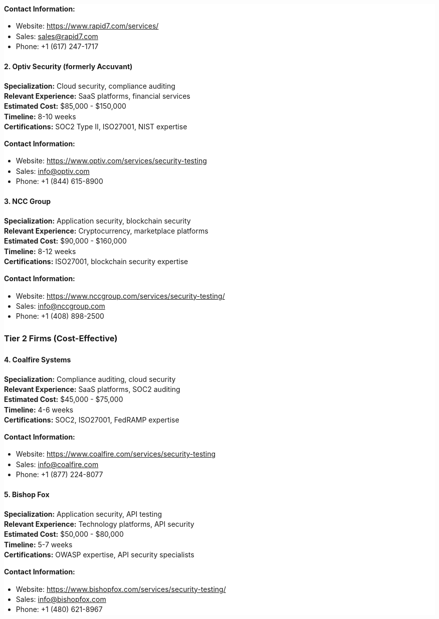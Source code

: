 **Contact Information:**
- Website: https://www.rapid7.com/services/
- Sales: sales@rapid7.com
- Phone: +1 (617) 247-1717

#### 2. Optiv Security (formerly Accuvant)
**Specialization:** Cloud security, compliance auditing  
**Relevant Experience:** SaaS platforms, financial services  
**Estimated Cost:** $85,000 - $150,000  
**Timeline:** 8-10 weeks  
**Certifications:** SOC2 Type II, ISO27001, NIST expertise  

**Contact Information:**
- Website: https://www.optiv.com/services/security-testing
- Sales: info@optiv.com
- Phone: +1 (844) 615-8900

#### 3. NCC Group
**Specialization:** Application security, blockchain security  
**Relevant Experience:** Cryptocurrency, marketplace platforms  
**Estimated Cost:** $90,000 - $160,000  
**Timeline:** 8-12 weeks  
**Certifications:** ISO27001, blockchain security expertise  

**Contact Information:**
- Website: https://www.nccgroup.com/services/security-testing/
- Sales: info@nccgroup.com
- Phone: +1 (408) 898-2500

### Tier 2 Firms (Cost-Effective)

#### 4. Coalfire Systems
**Specialization:** Compliance auditing, cloud security  
**Relevant Experience:** SaaS platforms, SOC2 auditing  
**Estimated Cost:** $45,000 - $75,000  
**Timeline:** 4-6 weeks  
**Certifications:** SOC2, ISO27001, FedRAMP expertise  

**Contact Information:**
- Website: https://www.coalfire.com/services/security-testing
- Sales: info@coalfire.com
- Phone: +1 (877) 224-8077

#### 5. Bishop Fox
**Specialization:** Application security, API testing  
**Relevant Experience:** Technology platforms, API security  
**Estimated Cost:** $50,000 - $80,000  
**Timeline:** 5-7 weeks  
**Certifications:** OWASP expertise, API security specialists  

**Contact Information:**
- Website: https://www.bishopfox.com/services/security-testing/
- Sales: info@bishopfox.com
- Phone: +1 (480) 621-8967
